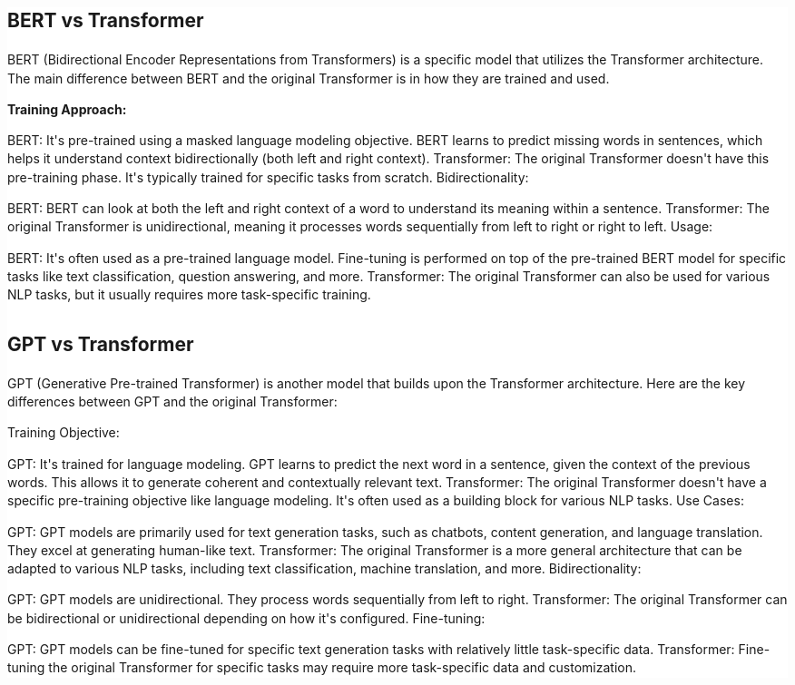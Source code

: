 ## BERT vs Transformer

BERT (Bidirectional Encoder Representations from Transformers) is a specific model that utilizes the Transformer architecture. The main difference between BERT and the original Transformer is in how they are trained and used.

**Training Approach:**

BERT: It's pre-trained using a masked language modeling objective. BERT learns to predict missing words in sentences, which helps it understand context bidirectionally (both left and right context).
Transformer: The original Transformer doesn't have this pre-training phase. It's typically trained for specific tasks from scratch.
Bidirectionality:

BERT: BERT can look at both the left and right context of a word to understand its meaning within a sentence.
Transformer: The original Transformer is unidirectional, meaning it processes words sequentially from left to right or right to left.
Usage:

BERT: It's often used as a pre-trained language model. Fine-tuning is performed on top of the pre-trained BERT model for specific tasks like text classification, question answering, and more.
Transformer: The original Transformer can also be used for various NLP tasks, but it usually requires more task-specific training.

## GPT vs Transformer

GPT (Generative Pre-trained Transformer) is another model that builds upon the Transformer architecture. Here are the key differences between GPT and the original Transformer:

Training Objective:

GPT: It's trained for language modeling. GPT learns to predict the next word in a sentence, given the context of the previous words. This allows it to generate coherent and contextually relevant text.
Transformer: The original Transformer doesn't have a specific pre-training objective like language modeling. It's often used as a building block for various NLP tasks.
Use Cases:

GPT: GPT models are primarily used for text generation tasks, such as chatbots, content generation, and language translation. They excel at generating human-like text.
Transformer: The original Transformer is a more general architecture that can be adapted to various NLP tasks, including text classification, machine translation, and more.
Bidirectionality:

GPT: GPT models are unidirectional. They process words sequentially from left to right.
Transformer: The original Transformer can be bidirectional or unidirectional depending on how it's configured.
Fine-tuning:

GPT: GPT models can be fine-tuned for specific text generation tasks with relatively little task-specific data.
Transformer: Fine-tuning the original Transformer for specific tasks may require more task-specific data and customization.
